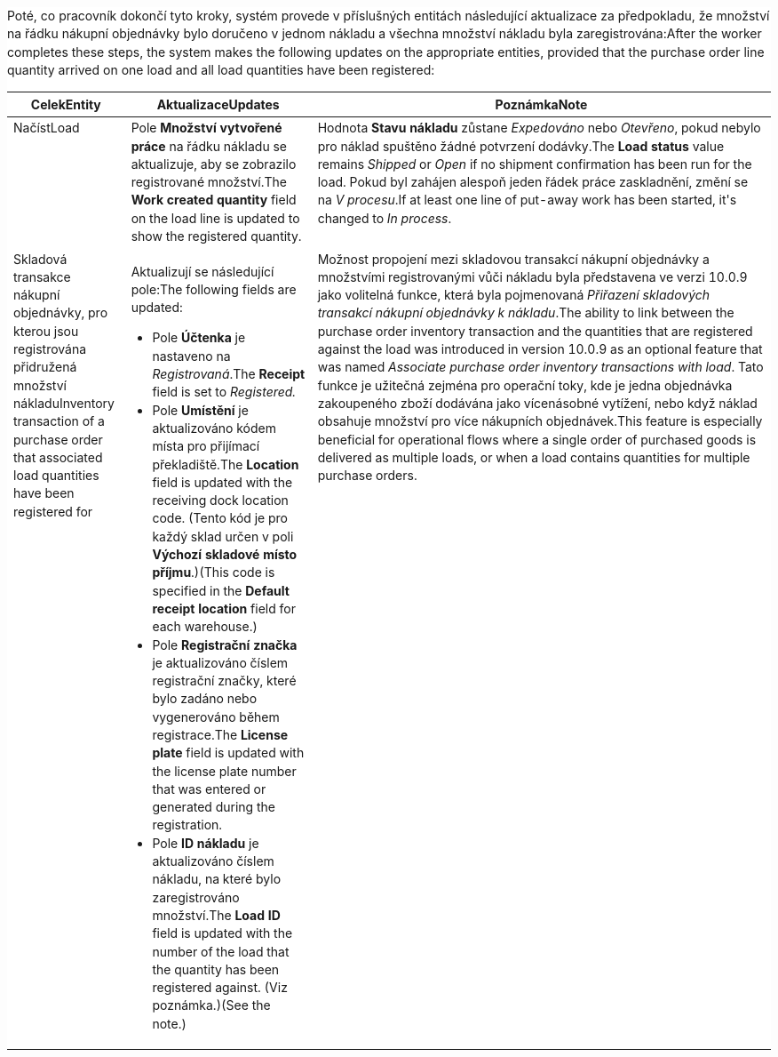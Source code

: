 <span data-ttu-id="75452-167">Poté, co pracovník dokončí tyto kroky, systém provede v příslušných entitách následující aktualizace za předpokladu, že množství na řádku nákupní objednávky bylo doručeno v jednom nákladu a všechna množství nákladu byla zaregistrována:</span><span class="sxs-lookup"><span data-stu-id="75452-167">After the worker completes these steps, the system makes the following updates on the appropriate entities, provided that the purchase order line quantity arrived on one load and all load quantities have been registered:</span></span>

| <span data-ttu-id="75452-168">Celek</span><span class="sxs-lookup"><span data-stu-id="75452-168">Entity</span></span> | <span data-ttu-id="75452-169">Aktualizace</span><span class="sxs-lookup"><span data-stu-id="75452-169">Updates</span></span> | <span data-ttu-id="75452-170">Poznámka</span><span class="sxs-lookup"><span data-stu-id="75452-170">Note</span></span> |
|---|---|---|
| <span data-ttu-id="75452-171">Načíst</span><span class="sxs-lookup"><span data-stu-id="75452-171">Load</span></span> | <span data-ttu-id="75452-172">Pole **Množství vytvořené práce** na řádku nákladu se aktualizuje, aby se zobrazilo registrované množství.</span><span class="sxs-lookup"><span data-stu-id="75452-172">The **Work created quantity** field on the load line is updated to show the registered quantity.</span></span> | <span data-ttu-id="75452-173">Hodnota **Stavu nákladu** zůstane _Expedováno_ nebo _Otevřeno_, pokud nebylo pro náklad spuštěno žádné potvrzení dodávky.</span><span class="sxs-lookup"><span data-stu-id="75452-173">The **Load status** value remains _Shipped_ or _Open_ if no shipment confirmation has been run for the load.</span></span> <span data-ttu-id="75452-174">Pokud byl zahájen alespoň jeden řádek práce zaskladnění, změní se na _V procesu_.</span><span class="sxs-lookup"><span data-stu-id="75452-174">If at least one line of put-away work has been started, it's changed to _In process_.</span></span> |
| <span data-ttu-id="75452-175">Skladová transakce nákupní objednávky, pro kterou jsou registrována přidružená množství nákladu</span><span class="sxs-lookup"><span data-stu-id="75452-175">Inventory transaction of a purchase order that associated load quantities have been registered for</span></span> |<p><span data-ttu-id="75452-176">Aktualizují se následující pole:</span><span class="sxs-lookup"><span data-stu-id="75452-176">The following fields are updated:</span></span></p><ul><li><span data-ttu-id="75452-177">Pole <b>Účtenka</b> je nastaveno na <i>Registrovaná</i>.</span><span class="sxs-lookup"><span data-stu-id="75452-177">The <b>Receipt</b> field is set to <i>Registered.</i></span></span></li><li><span data-ttu-id="75452-178">Pole <b>Umístění</b> je aktualizováno kódem místa pro přijímací překladiště.</span><span class="sxs-lookup"><span data-stu-id="75452-178">The <b>Location</b> field is updated with the receiving dock location code.</span></span> <span data-ttu-id="75452-179">(Tento kód je pro každý sklad určen v poli <b>Výchozí skladové místo příjmu</b>.)</span><span class="sxs-lookup"><span data-stu-id="75452-179">(This code is specified in the <b>Default receipt location</b> field for each warehouse.)</span></span></li><li><span data-ttu-id="75452-180">Pole <b>Registrační značka</b> je aktualizováno číslem registrační značky, které bylo zadáno nebo vygenerováno během registrace.</span><span class="sxs-lookup"><span data-stu-id="75452-180">The <b>License plate</b> field is updated with the license plate number that was entered or generated during the registration.</span></span></li><li><span data-ttu-id="75452-181">Pole <b>ID nákladu</b> je aktualizováno číslem nákladu, na které bylo zaregistrováno množství.</span><span class="sxs-lookup"><span data-stu-id="75452-181">The <b>Load ID</b> field is updated with the number of the load that the quantity has been registered against.</span></span> <span data-ttu-id="75452-182">(Viz poznámka.)</span><span class="sxs-lookup"><span data-stu-id="75452-182">(See the note.)</span></span></li></ul> | <span data-ttu-id="75452-183">Možnost propojení mezi skladovou transakcí nákupní objednávky a množstvími registrovanými vůči nákladu byla představena ve verzi 10.0.9 jako volitelná funkce, která byla pojmenovaná _Přiřazení skladových transakcí nákupní objednávky k nákladu_.</span><span class="sxs-lookup"><span data-stu-id="75452-183">The ability to link between the purchase order inventory transaction and the quantities that are registered against the load was introduced in version 10.0.9 as an optional feature that was named _Associate purchase order inventory transactions with load_.</span></span> <span data-ttu-id="75452-184">Tato funkce je užitečná zejména pro operační toky, kde je jedna objednávka zakoupeného zboží dodávána jako vícenásobné vytížení, nebo když náklad obsahuje množství pro více nákupních objednávek.</span><span class="sxs-lookup"><span data-stu-id="75452-184">This feature is especially beneficial for operational flows where a single order of purchased goods is delivered as multiple loads, or when a load contains quantities for multiple purchase orders.</span></span> |